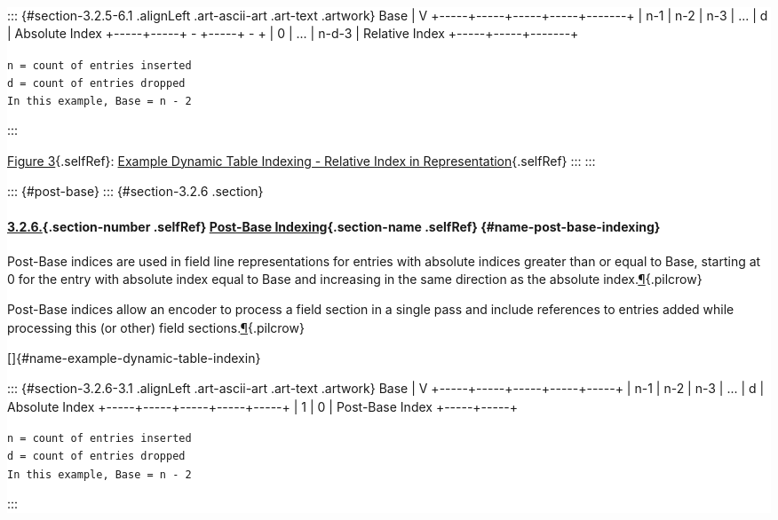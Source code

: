 ::: {#section-3.2.5-6.1 .alignLeft .art-ascii-art .art-text .artwork}
                   Base
                    |
                    V
        +-----+-----+-----+-----+-------+
        | n-1 | n-2 | n-3 | ... |   d   |  Absolute Index
        +-----+-----+  -  +-----+   -   +
                    |  0  | ... | n-d-3 |  Relative Index
                    +-----+-----+-------+

    n = count of entries inserted
    d = count of entries dropped
    In this example, Base = n - 2
:::

[Figure 3](#figure-3){.selfRef}: [Example Dynamic Table Indexing -
Relative Index in
Representation](#name-example-dynamic-table-indexi){.selfRef}
:::
:::

::: {#post-base}
::: {#section-3.2.6 .section}
#### [3.2.6.](#section-3.2.6){.section-number .selfRef} [Post-Base Indexing](#name-post-base-indexing){.section-name .selfRef} {#name-post-base-indexing}

Post-Base indices are used in field line representations for entries
with absolute indices greater than or equal to Base, starting at 0 for
the entry with absolute index equal to Base and increasing in the same
direction as the absolute index.[¶](#section-3.2.6-1){.pilcrow}

Post-Base indices allow an encoder to process a field section in a
single pass and include references to entries added while processing
this (or other) field sections.[¶](#section-3.2.6-2){.pilcrow}

[]{#name-example-dynamic-table-indexin}

::: {#section-3.2.6-3.1 .alignLeft .art-ascii-art .art-text .artwork}
                   Base
                    |
                    V
        +-----+-----+-----+-----+-----+
        | n-1 | n-2 | n-3 | ... |  d  |  Absolute Index
        +-----+-----+-----+-----+-----+
        |  1  |  0  |                    Post-Base Index
        +-----+-----+

    n = count of entries inserted
    d = count of entries dropped
    In this example, Base = n - 2
:::
